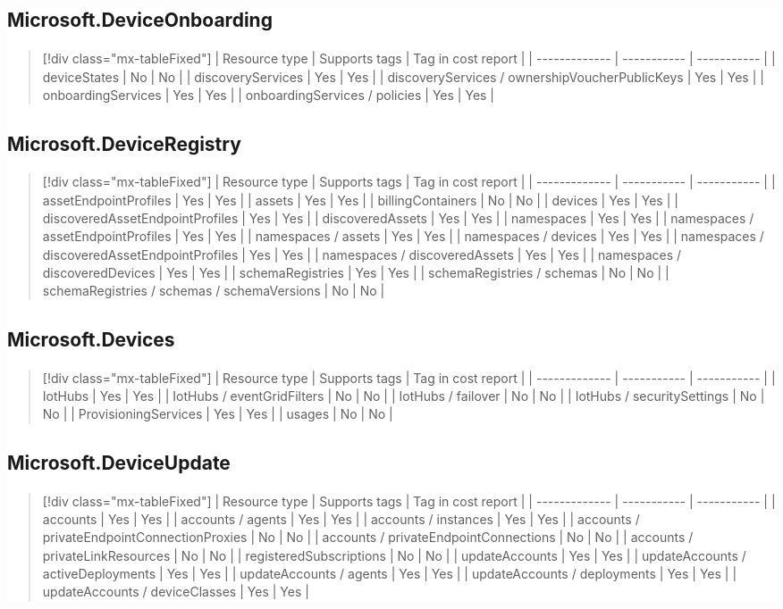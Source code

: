 ## Microsoft.DeviceOnboarding

> [!div class="mx-tableFixed"]
> | Resource type | Supports tags | Tag in cost report |
> | ------------- | ----------- | ----------- |
> | deviceStates | No | No |
> | discoveryServices | Yes | Yes |
> | discoveryServices / ownershipVoucherPublicKeys | Yes | Yes |
> | onboardingServices | Yes | Yes |
> | onboardingServices / policies | Yes | Yes |

## Microsoft.DeviceRegistry

> [!div class="mx-tableFixed"]
> | Resource type | Supports tags | Tag in cost report |
> | ------------- | ----------- | ----------- |
> | assetEndpointProfiles | Yes | Yes |
> | assets | Yes | Yes |
> | billingContainers | No | No |
> | devices | Yes | Yes |
> | discoveredAssetEndpointProfiles | Yes | Yes |
> | discoveredAssets | Yes | Yes |
> | namespaces | Yes | Yes |
> | namespaces / assetEndpointProfiles | Yes | Yes |
> | namespaces / assets | Yes | Yes |
> | namespaces / devices | Yes | Yes |
> | namespaces / discoveredAssetEndpointProfiles | Yes | Yes |
> | namespaces / discoveredAssets | Yes | Yes |
> | namespaces / discoveredDevices | Yes | Yes |
> | schemaRegistries | Yes | Yes |
> | schemaRegistries / schemas | No | No |
> | schemaRegistries / schemas / schemaVersions | No | No |

## Microsoft.Devices

> [!div class="mx-tableFixed"]
> | Resource type | Supports tags | Tag in cost report |
> | ------------- | ----------- | ----------- |
> | IotHubs | Yes | Yes |
> | IotHubs / eventGridFilters | No | No |
> | IotHubs / failover | No | No |
> | IotHubs / securitySettings | No | No |
> | ProvisioningServices | Yes | Yes |
> | usages | No | No |

## Microsoft.DeviceUpdate

> [!div class="mx-tableFixed"]
> | Resource type | Supports tags | Tag in cost report |
> | ------------- | ----------- | ----------- |
> | accounts | Yes | Yes |
> | accounts / agents | Yes | Yes |
> | accounts / instances | Yes | Yes |
> | accounts / privateEndpointConnectionProxies | No | No |
> | accounts / privateEndpointConnections | No | No |
> | accounts / privateLinkResources | No | No |
> | registeredSubscriptions | No | No |
> | updateAccounts | Yes | Yes |
> | updateAccounts / activeDeployments | Yes | Yes |
> | updateAccounts / agents | Yes | Yes |
> | updateAccounts / deployments | Yes | Yes |
> | updateAccounts / deviceClasses | Yes | Yes |